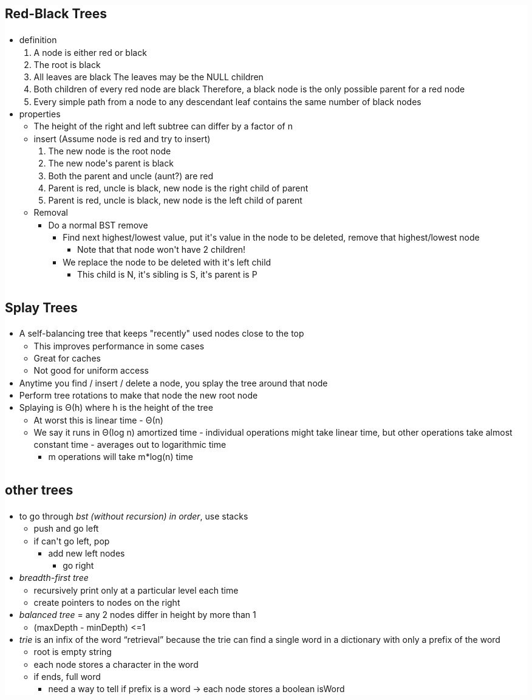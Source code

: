 ## Red-Black Trees
- definition
    1. A node is either red or black
    2. The root is black
    3. All leaves are black
        The leaves may be the NULL children
    4. Both children of every red node are black
        Therefore, a black node is the only possible parent for a red node
    5. Every simple path from a node to any descendant leaf contains the same number of black nodes
- properties
    - The height of the right and left subtree can differ by a factor of n
    - insert (Assume node is red and try to insert)
        1. The new node is the root node
        2. The new node's parent is black
        3. Both the parent and uncle (aunt?) are red
        4. Parent is red, uncle is black, new node is the right child of parent
        5. Parent is red, uncle is black, new node is the left child of parent
    - Removal
        - Do a normal BST remove
            - Find next highest/lowest value, put it's value in the node to be deleted, remove that highest/lowest node
                - Note that that node won't have 2 children!
            - We replace the node to be deleted with it's left child
                - This child is N, it's sibling is S, it's parent is P
## Splay Trees
- A self-balancing tree that keeps "recently" used nodes close to the top
  - This improves performance in some cases
  - Great for caches
  - Not good for uniform access
- Anytime you find / insert / delete a node, you splay the tree around that node
- Perform tree rotations to make that node the new root node
- Splaying is Θ(h) where h is the height of the tree
    - At worst this is linear time - Θ(n)
    - We say it runs in Θ(log n) amortized time - individual operations might take linear time, but other operations take almost constant time - averages out to logarithmic time
        - m operations will take m*log(n) time

## other trees
- to go through *bst (without recursion) in order*, use stacks
  - push and go left
  - if can't go left, pop
    - add new left nodes
      - go right
- *breadth-first tree*
  - recursively print only at a particular level each time
  - create pointers to nodes on the right
- *balanced tree*  = any 2 nodes differ in height by more than 1
  - (maxDepth - minDepth) <=1
- *trie* is an infix of the word “retrieval” because the trie can find a single word in a dictionary with only a prefix of the word
  - root is empty string
  - each node stores a character in the word
  - if ends, full word
    - need a way to tell if prefix is a word -> each node stores a boolean isWord
